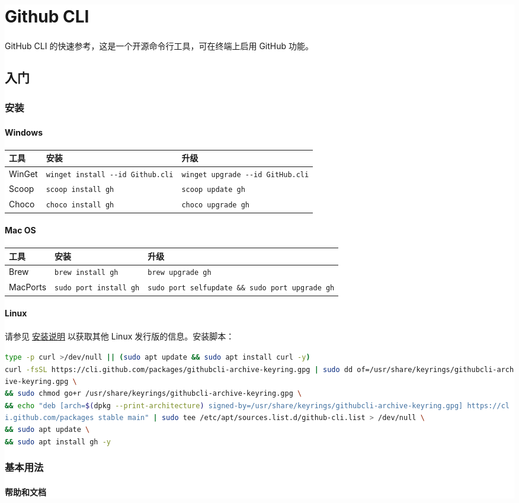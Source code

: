 


Github CLI
===

GitHub CLI 的快速参考，这是一个开源命令行工具，可在终端上启用 GitHub 功能。

入门
---

### 安装


#### Windows


| 工具   | 安装                          | 升级                          |
| :----- | :--------------------------- | :--------------------------- |
| WinGet | `winget install --id Github.cli` | `winget upgrade --id GitHub.cli` |
| Scoop  | `scoop install gh`             | `scoop update gh`            |
| Choco  | `choco install gh`             | `choco upgrade gh`           |


#### Mac OS


| 工具     | 安装                   | 升级                                        |
| :------- | :-------------------- | :------------------------------------------ |
| Brew     | `brew install gh`     | `brew upgrade gh`                           |
| MacPorts | `sudo port install gh`| `sudo port selfupdate && sudo port upgrade gh` |


#### Linux


请参见 [安装说明](https://github.com/cli/cli/blob/trunk/docs/install_linux.md) 以获取其他 Linux 发行版的信息。安装脚本：

```bash
type -p curl >/dev/null || (sudo apt update && sudo apt install curl -y)
curl -fsSL https://cli.github.com/packages/githubcli-archive-keyring.gpg | sudo dd of=/usr/share/keyrings/githubcli-archive-keyring.gpg \
&& sudo chmod go+r /usr/share/keyrings/githubcli-archive-keyring.gpg \
&& echo "deb [arch=$(dpkg --print-architecture) signed-by=/usr/share/keyrings/githubcli-archive-keyring.gpg] https://cli.github.com/packages stable main" | sudo tee /etc/apt/sources.list.d/github-cli.list > /dev/null \
&& sudo apt update \
&& sudo apt install gh -y
```

### 基本用法

#### 帮助和文档

